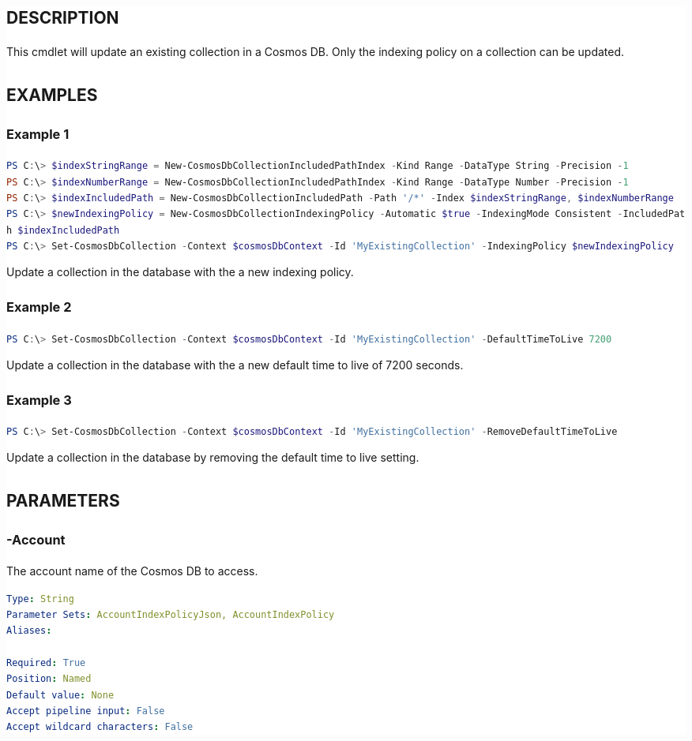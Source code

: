 ## DESCRIPTION

This cmdlet will update an existing collection in a Cosmos DB.
Only the indexing policy on a collection can be updated.

## EXAMPLES

### Example 1

```powershell
PS C:\> $indexStringRange = New-CosmosDbCollectionIncludedPathIndex -Kind Range -DataType String -Precision -1
PS C:\> $indexNumberRange = New-CosmosDbCollectionIncludedPathIndex -Kind Range -DataType Number -Precision -1
PS C:\> $indexIncludedPath = New-CosmosDbCollectionIncludedPath -Path '/*' -Index $indexStringRange, $indexNumberRange
PS C:\> $newIndexingPolicy = New-CosmosDbCollectionIndexingPolicy -Automatic $true -IndexingMode Consistent -IncludedPath $indexIncludedPath
PS C:\> Set-CosmosDbCollection -Context $cosmosDbContext -Id 'MyExistingCollection' -IndexingPolicy $newIndexingPolicy
```

Update a collection in the database with the a new indexing policy.

### Example 2

```powershell
PS C:\> Set-CosmosDbCollection -Context $cosmosDbContext -Id 'MyExistingCollection' -DefaultTimeToLive 7200
```

Update a collection in the database with the a new default time to live
of 7200 seconds.

### Example 3

```powershell
PS C:\> Set-CosmosDbCollection -Context $cosmosDbContext -Id 'MyExistingCollection' -RemoveDefaultTimeToLive
```

Update a collection in the database by removing the default time to live
setting.

## PARAMETERS

### -Account

The account name of the Cosmos DB to access.

```yaml
Type: String
Parameter Sets: AccountIndexPolicyJson, AccountIndexPolicy
Aliases:

Required: True
Position: Named
Default value: None
Accept pipeline input: False
Accept wildcard characters: False
```
